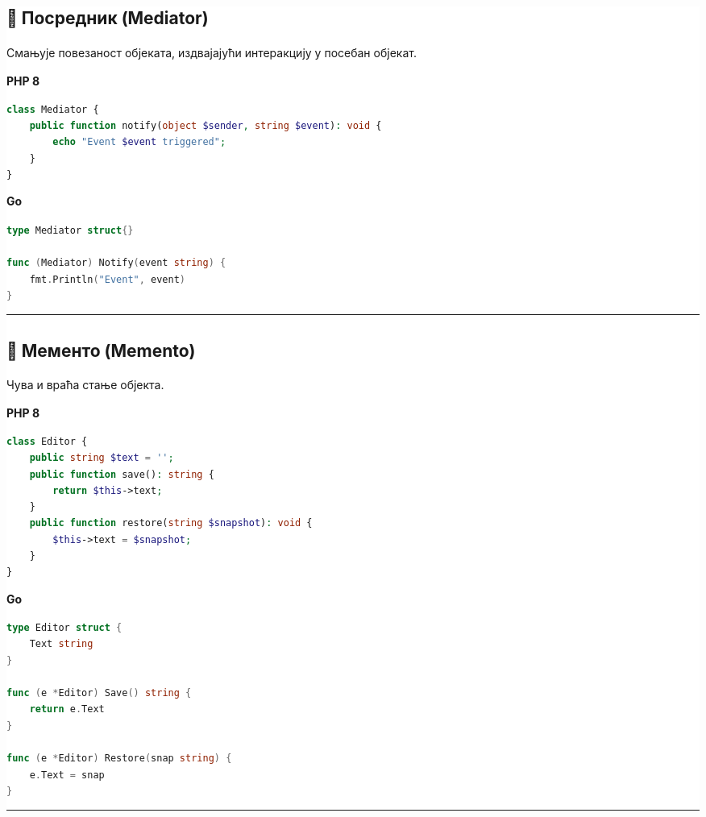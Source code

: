 
## 🤝 Посредник (Mediator)

Смањује повезаност објеката, издвајајући интеракцију у посебан објекат.

**PHP 8**
```php
class Mediator {
    public function notify(object $sender, string $event): void {
        echo "Event $event triggered";
    }
}
```

**Go**
```go
type Mediator struct{}

func (Mediator) Notify(event string) {
    fmt.Println("Event", event)
}
```

---

## 🧠 Мементо (Memento)

Чува и враћа стање објекта.

**PHP 8**
```php
class Editor {
    public string $text = '';
    public function save(): string {
        return $this->text;
    }
    public function restore(string $snapshot): void {
        $this->text = $snapshot;
    }
}
```

**Go**
```go
type Editor struct {
    Text string
}

func (e *Editor) Save() string {
    return e.Text
}

func (e *Editor) Restore(snap string) {
    e.Text = snap
}
```

---
